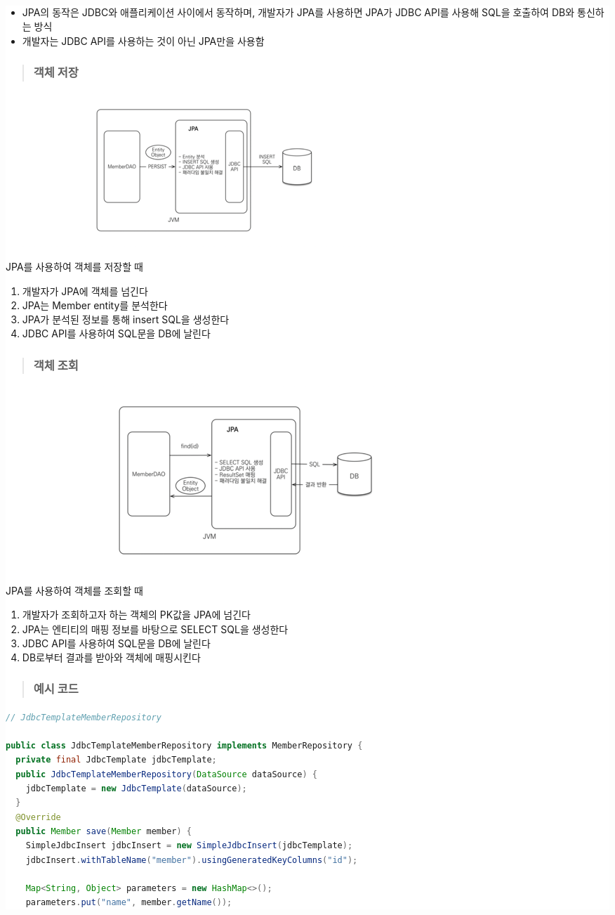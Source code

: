 * JPA의 동작은 JDBC와 애플리케이션 사이에서 동작하며, 개발자가 JPA를 사용하면 JPA가 JDBC API를 사용해 SQL을 호출하여 DB와 통신하는 방식
* 개발자는 JDBC API를 사용하는 것이 아닌 JPA만을 사용함

> ### 객체 저장

![img_5.png](../image/img16.png)

JPA를 사용하여 객체를 저장할 때
1. 개발자가 JPA에 객체를 넘긴다
2. JPA는 Member entity를 분석한다 
3. JPA가 분석된 정보를 통해 insert SQL을 생성한다
4. JDBC API를 사용하여 SQL문을 DB에 날린다


> ### 객체 조회

![img_6.png](../image/img17.png)

JPA를 사용하여 객체를 조회할 때
1. 개발자가 조회하고자 하는 객체의 PK값을 JPA에 넘긴다
2. JPA는 엔티티의 매핑 정보를 바탕으로 SELECT SQL을 생성한다
3. JDBC API를 사용하여 SQL문을 DB에 날린다
4. DB로부터 결과를 받아와 객체에 매핑시킨다


> ### 예시 코드

```java
// JdbcTemplateMemberRepository

public class JdbcTemplateMemberRepository implements MemberRepository {
  private final JdbcTemplate jdbcTemplate;
  public JdbcTemplateMemberRepository(DataSource dataSource) {
    jdbcTemplate = new JdbcTemplate(dataSource);
  }
  @Override
  public Member save(Member member) {
    SimpleJdbcInsert jdbcInsert = new SimpleJdbcInsert(jdbcTemplate);
    jdbcInsert.withTableName("member").usingGeneratedKeyColumns("id");

    Map<String, Object> parameters = new HashMap<>();
    parameters.put("name", member.getName());

```